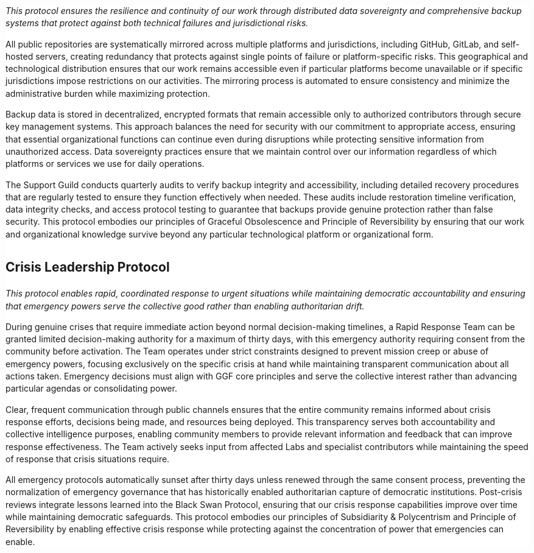 *This protocol ensures the resilience and continuity of our work through distributed data sovereignty and comprehensive backup systems that protect against both technical failures and jurisdictional risks.*

All public repositories are systematically mirrored across multiple platforms and jurisdictions, including GitHub, GitLab, and self-hosted servers, creating redundancy that protects against single points of failure or platform-specific risks. This geographical and technological distribution ensures that our work remains accessible even if particular platforms become unavailable or if specific jurisdictions impose restrictions on our activities. The mirroring process is automated to ensure consistency and minimize the administrative burden while maximizing protection.

Backup data is stored in decentralized, encrypted formats that remain accessible only to authorized contributors through secure key management systems. This approach balances the need for security with our commitment to appropriate access, ensuring that essential organizational functions can continue even during disruptions while protecting sensitive information from unauthorized access. Data sovereignty practices ensure that we maintain control over our information regardless of which platforms or services we use for daily operations.

The Support Guild conducts quarterly audits to verify backup integrity and accessibility, including detailed recovery procedures that are regularly tested to ensure they function effectively when needed. These audits include restoration timeline verification, data integrity checks, and access protocol testing to guarantee that backups provide genuine protection rather than false security. This protocol embodies our principles of Graceful Obsolescence and Principle of Reversibility by ensuring that our work and organizational knowledge survive beyond any particular technological platform or organizational form.

## <a id="crisis-leadership-protocol"></a>Crisis Leadership Protocol

*This protocol enables rapid, coordinated response to urgent situations while maintaining democratic accountability and ensuring that emergency powers serve the collective good rather than enabling authoritarian drift.*

During genuine crises that require immediate action beyond normal decision-making timelines, a Rapid Response Team can be granted limited decision-making authority for a maximum of thirty days, with this emergency authority requiring consent from the community before activation. The Team operates under strict constraints designed to prevent mission creep or abuse of emergency powers, focusing exclusively on the specific crisis at hand while maintaining transparent communication about all actions taken. Emergency decisions must align with GGF core principles and serve the collective interest rather than advancing particular agendas or consolidating power.

Clear, frequent communication through public channels ensures that the entire community remains informed about crisis response efforts, decisions being made, and resources being deployed. This transparency serves both accountability and collective intelligence purposes, enabling community members to provide relevant information and feedback that can improve response effectiveness. The Team actively seeks input from affected Labs and specialist contributors while maintaining the speed of response that crisis situations require.

All emergency protocols automatically sunset after thirty days unless renewed through the same consent process, preventing the normalization of emergency governance that has historically enabled authoritarian capture of democratic institutions. Post-crisis reviews integrate lessons learned into the Black Swan Protocol, ensuring that our crisis response capabilities improve over time while maintaining democratic safeguards. This protocol embodies our principles of Subsidiarity & Polycentrism and Principle of Reversibility by enabling effective crisis response while protecting against the concentration of power that emergencies can enable.
